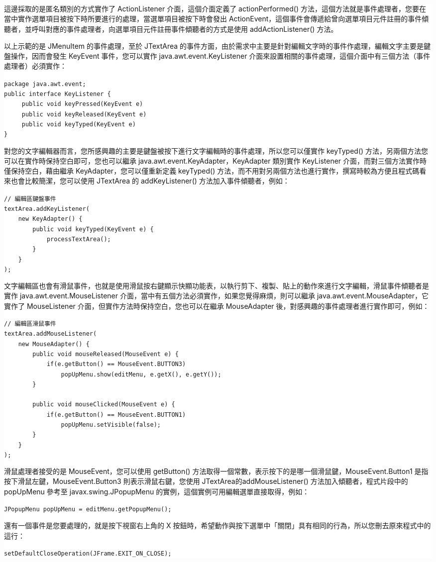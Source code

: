 這邊採取的是匿名類別的方式實作了 ActionListener 介面，這個介面定義了 actionPerformed() 方法，這個方法就是事件處理者，您要在當中實作選單項目被按下時所要進行的處理，當選單項目被按下時會發出 ActionEvent，這個事件會傳遞給曾向選單項目元件註冊的事件傾聽者，並呼叫對應的事件處理者，向選單項目元件註冊事件傾聽者的方式是使用 addActionListener() 方法。

以上示範的是 JMenuItem 的事件處理，至於 JTextArea 的事件方面，由於需求中主要是針對編輯文字時的事件作處理，編輯文字主要是鍵盤操作，因而會發生 KeyEvent 事件，您可以實作 java.awt.event.KeyListener 介面來設置相關的事件處理，這個介面中有三個方法（事件處理者）必須實作：

    package java.awt.event;
    public interface KeyListener {
         public void keyPressed(KeyEvent e)
         public void keyReleased(KeyEvent e)
         public void keyTyped(KeyEvent e)
    }
    
對您的文字編輯器而言，您所感興趣的主要是鍵盤被按下進行文字編輯時的事件處理，所以您可以僅實作 keyTyped() 方法，另兩個方法您可以在實作時保持空白即可，您也可以繼承 java.awt.event.KeyAdapter，KeyAdapter 類別實作 KeyListener 介面，而對三個方法實作時僅保持空白，藉由繼承 KeyAdapter，您可以僅重新定義 keyTyped() 方法，而不用對另兩個方法也進行實作，撰寫時較為方便且程式碼看來也會比較簡潔，您可以使用 JTextArea 的 addKeyListener() 方法加入事件傾聽者，例如：

    // 編輯區鍵盤事件
    textArea.addKeyListener(
        new KeyAdapter() {
            public void keyTyped(KeyEvent e) {
                processTextArea();
            }
        }
    );
    
文字編輯區也會有滑鼠事件，也就是使用滑鼠按右鍵顯示快顯功能表，以執行剪下、複製、貼上的動作來進行文字編輯，滑鼠事件傾聽者是實作 java.awt.event.MouseListener 介面，當中有五個方法必須實作，如果您覺得麻煩，則可以繼承 java.awt.event.MouseAdapter，它實作了 MouseListener 介面，但實作方法時保持空白，您也可以在繼承 MouseAdapter 後，對感興趣的事件處理者進行實作即可，例如：

    // 編輯區滑鼠事件
    textArea.addMouseListener(
        new MouseAdapter() {
            public void mouseReleased(MouseEvent e) {
                if(e.getButton() == MouseEvent.BUTTON3)
                    popUpMenu.show(editMenu, e.getX(), e.getY());
            }
        
            public void mouseClicked(MouseEvent e) {
                if(e.getButton() == MouseEvent.BUTTON1)
                    popUpMenu.setVisible(false);
            }
        }
    );

滑鼠處理者接受的是 MouseEvent，您可以使用 getButton() 方法取得一個常數，表示按下的是哪一個滑鼠鍵，MouseEvent.Button1 是指按下滑鼠左鍵，MouseEvent.Button3 則表示滑鼠右鍵，您使用 JTextArea的addMouseListener() 方法加入傾聽者，程式片段中的 popUpMenu 參考至 javax.swing.JPopupMenu 的實例，這個實例可用編輯選單直接取得，例如：

    JPopupMenu popUpMenu = editMenu.getPopupMenu();
    
還有一個事件是您要處理的，就是按下視窗右上角的 X 按鈕時，希望動作與按下選單中「關閉」具有相同的行為，所以您刪去原來程式中的這行：

    setDefaultCloseOperation(JFrame.EXIT_ON_CLOSE);
    